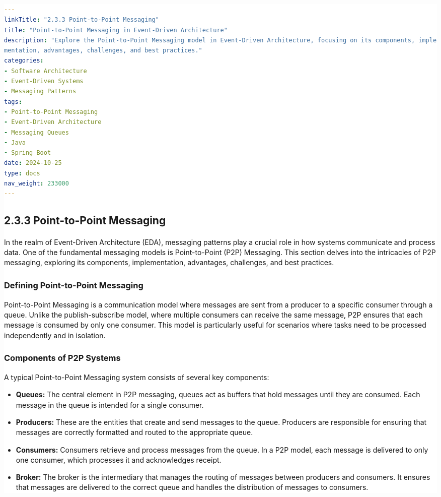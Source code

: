 ```yaml
---
linkTitle: "2.3.3 Point-to-Point Messaging"
title: "Point-to-Point Messaging in Event-Driven Architecture"
description: "Explore the Point-to-Point Messaging model in Event-Driven Architecture, focusing on its components, implementation, advantages, challenges, and best practices."
categories:
- Software Architecture
- Event-Driven Systems
- Messaging Patterns
tags:
- Point-to-Point Messaging
- Event-Driven Architecture
- Messaging Queues
- Java
- Spring Boot
date: 2024-10-25
type: docs
nav_weight: 233000
---
```


## 2.3.3 Point-to-Point Messaging

In the realm of Event-Driven Architecture (EDA), messaging patterns play a crucial role in how systems communicate and process data. One of the fundamental messaging models is Point-to-Point (P2P) Messaging. This section delves into the intricacies of P2P messaging, exploring its components, implementation, advantages, challenges, and best practices.

### Defining Point-to-Point Messaging

Point-to-Point Messaging is a communication model where messages are sent from a producer to a specific consumer through a queue. Unlike the publish-subscribe model, where multiple consumers can receive the same message, P2P ensures that each message is consumed by only one consumer. This model is particularly useful for scenarios where tasks need to be processed independently and in isolation.

### Components of P2P Systems

A typical Point-to-Point Messaging system consists of several key components:

- **Queues:** The central element in P2P messaging, queues act as buffers that hold messages until they are consumed. Each message in the queue is intended for a single consumer.

- **Producers:** These are the entities that create and send messages to the queue. Producers are responsible for ensuring that messages are correctly formatted and routed to the appropriate queue.

- **Consumers:** Consumers retrieve and process messages from the queue. In a P2P model, each message is delivered to only one consumer, which processes it and acknowledges receipt.

- **Broker:** The broker is the intermediary that manages the routing of messages between producers and consumers. It ensures that messages are delivered to the correct queue and handles the distribution of messages to consumers.
